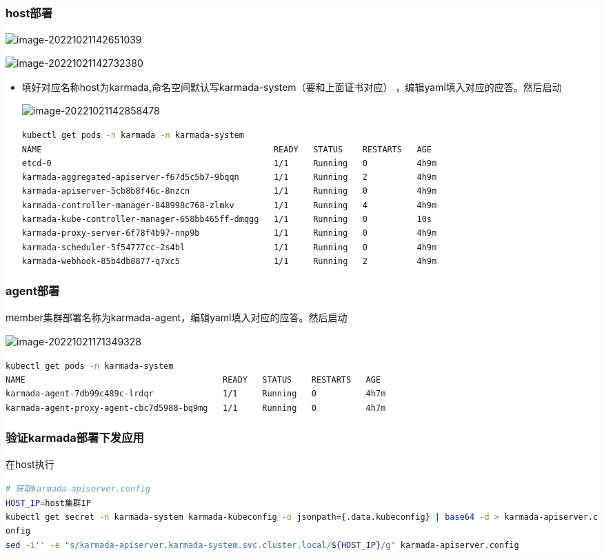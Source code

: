 

### host部署



![image-20221021142651039](https://cdn.jsdelivr.net/gh/631068264/img/008vxvgGgy1h7cw66fmbmj327w0e40ua.jpg)

![image-20221021142732380](https://cdn.jsdelivr.net/gh/631068264/img/008vxvgGgy1h7cw6wd6iaj325g0s0wh3.jpg)

- 填好对应名称host为karmada,命名空间默认写karmada-system（要和上面证书对应） ，编辑yaml填入对应的应答。然后启动

  ![image-20221021142858478](https://cdn.jsdelivr.net/gh/631068264/img/008vxvgGgy1h7d0wkqlnrj31v70u0djj.jpg)

  

  ```sh
  kubectl get pods -n karmada -n karmada-system
  NAME                                               READY   STATUS    RESTARTS   AGE
  etcd-0                                             1/1     Running   0          4h9m
  karmada-aggregated-apiserver-f67d5c5b7-9bqqn       1/1     Running   2          4h9m
  karmada-apiserver-5cb8b8f46c-8nzcn                 1/1     Running   0          4h9m
  karmada-controller-manager-848998c768-zlmkv        1/1     Running   4          4h9m
  karmada-kube-controller-manager-658bb465ff-dmqgg   1/1     Running   0          10s
  karmada-proxy-server-6f78f4b97-nnp9b               1/1     Running   0          4h9m
  karmada-scheduler-5f54777cc-2s4bl                  1/1     Running   0          4h9m
  karmada-webhook-85b4db8877-q7xc5                   1/1     Running   2          4h9m
  ```



### agent部署

member集群部署名称为karmada-agent，编辑yaml填入对应的应答。然后启动

![image-20221021171349328](https://cdn.jsdelivr.net/gh/631068264/img/008vxvgGgy1h7d0zx4m28j31q40u00wd.jpg)



```sh
kubectl get pods -n karmada-system
NAME                                        READY   STATUS    RESTARTS   AGE
karmada-agent-7db99c489c-lrdqr              1/1     Running   0          4h7m
karmada-agent-proxy-agent-cbc7d5988-bq9mg   1/1     Running   0          4h7m
```







### 验证karmada部署下发应用

在host执行

```sh
# 获取karmada-apiserver.config
HOST_IP=host集群IP
kubectl get secret -n karmada-system karmada-kubeconfig -o jsonpath={.data.kubeconfig} | base64 -d > karmada-apiserver.config
sed -i'' -e "s/karmada-apiserver.karmada-system.svc.cluster.local/${HOST_IP}/g" karmada-apiserver.config
```
